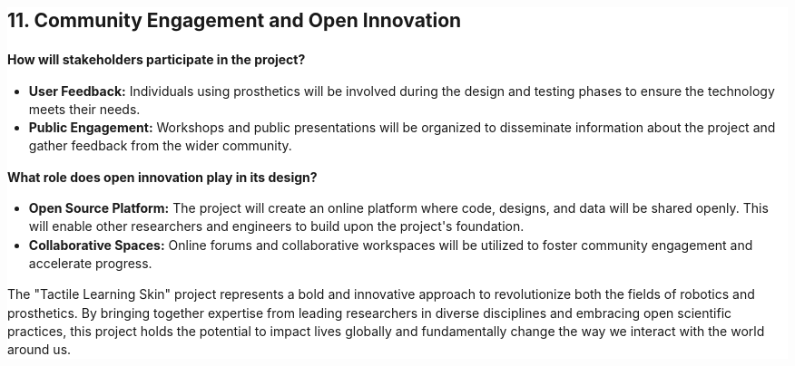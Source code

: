 
## 11. Community Engagement and Open Innovation

**How will stakeholders participate in the project?**  

*   **User Feedback:** Individuals using prosthetics will be involved during the design and testing phases to ensure the technology meets their needs. 
*   **Public Engagement:**  Workshops and public presentations will be organized to disseminate information about the project and gather feedback from the wider community.

**What role does open innovation play in its design?**  

*   **Open Source Platform:**  The project will create an online platform where code, designs, and data will be shared openly.  This will enable other researchers and engineers to build upon the project's foundation.
*   **Collaborative Spaces:** Online forums and collaborative workspaces will be utilized to foster community engagement and accelerate progress. 

The "Tactile Learning Skin" project represents a bold and innovative approach to revolutionize both the fields of robotics and prosthetics. By bringing together expertise from leading researchers in diverse disciplines and embracing open scientific practices, this project holds the potential to impact lives globally and fundamentally change the way we interact with the world around us.
